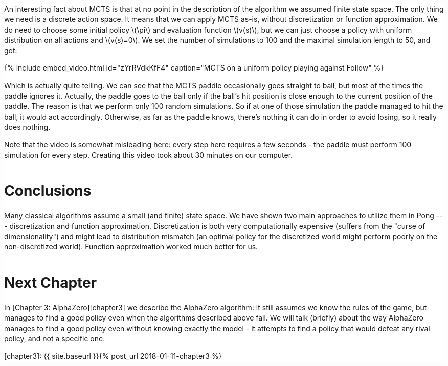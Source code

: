 An interesting fact about MCTS is that at no point in the description of the algorithm we assumed finite state space. The only thing we need is a discrete action space. It means that we can apply MCTS as-is, without discretization or function approximation. We do need to choose some initial policy \\(\pi\\) and evaluation function \\(v(s)\\), but we can just choose a policy with uniform distribution on all actions and \\(v(s)=0\\). We set the number of simulations to 100 and the maximal simulation length to 50, and got:

{% include embed_video.html id="zYrRVdkKfF4" caption="MCTS on a uniform policy playing against Follow" %}

Which is actually quite telling. We can see that the MCTS paddle occasionally goes straight to ball, but most of the times the paddle ignores it. Actually, the paddle goes to the ball only if the ball’s hit position is close enough to the current position of the paddle. The reason is that we perform only 100 random simulations. So if at one of those simulation the paddle managed to hit the ball, it would act accordingly. Otherwise, as far as the paddle knows, there’s nothing it can do in order to avoid losing, so it really does nothing.

Note that the video is somewhat misleading here: every step here requires a few seconds - the paddle must perform 100 simulation for every step. Creating this video took about 30 minutes on our computer.

# Conclusions

Many classical algorithms assume a small (and finite) state space. We have shown two main approaches to utilize them in Pong --- discretization and function approximation. Discretization is both very computationally expensive (suffers from the "curse of dimensionality") and might lead to distribution mismatch (an optimal policy for the discretized world might perform poorly on the non-discretized world). Function approximation worked much better for us. 

# Next Chapter

In [Chapter 3: AlphaZero][chapter3] we describe the AlphaZero algorithm: it still assumes we know the rules of the game, but manages to find a good policy even when the algorithms described above fail. We will  talk (briefly) about the way AlphaZero manages to find a good policy even without knowing exactly the model - it attempts to find a policy that would defeat any rival policy, and not a specific one.

[mdp-wiki]: https://en.wikipedia.org/wiki/Markov_decision_process
[bellman-wiki]: https://en.wikipedia.org/wiki/Bellman_equation
[chapter3]: {{ site.baseurl }}{% post_url 2018-01-11-chapter3 %}
